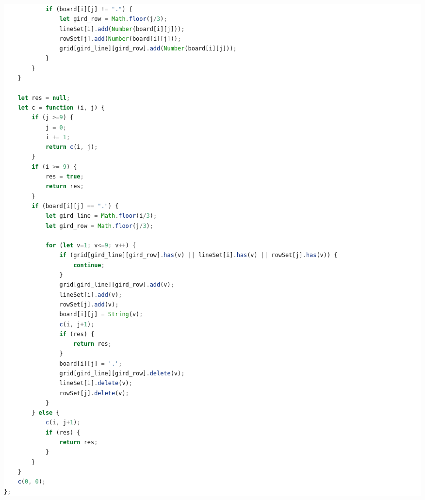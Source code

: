 ```js
            if (board[i][j] != ".") {
                let gird_row = Math.floor(j/3);
                lineSet[i].add(Number(board[i][j]));
                rowSet[j].add(Number(board[i][j]));
                grid[gird_line][gird_row].add(Number(board[i][j]));
            }
        }
    }

    let res = null;
    let c = function (i, j) {
        if (j >=9) {
            j = 0;
            i += 1;
            return c(i, j);
        }
        if (i >= 9) {
            res = true;
            return res;
        }
        if (board[i][j] == ".") {
            let gird_line = Math.floor(i/3);
            let gird_row = Math.floor(j/3);

            for (let v=1; v<=9; v++) {
                if (grid[gird_line][gird_row].has(v) || lineSet[i].has(v) || rowSet[j].has(v)) {
                    continue;
                }
                grid[gird_line][gird_row].add(v);
                lineSet[i].add(v);
                rowSet[j].add(v);
                board[i][j] = String(v);
                c(i, j+1);
                if (res) {
                    return res;
                }
                board[i][j] = '.';
                grid[gird_line][gird_row].delete(v);
                lineSet[i].delete(v);
                rowSet[j].delete(v);
            }
        } else {
            c(i, j+1);
            if (res) {
                return res;
            }
        }
    }
    c(0, 0);
};
```
